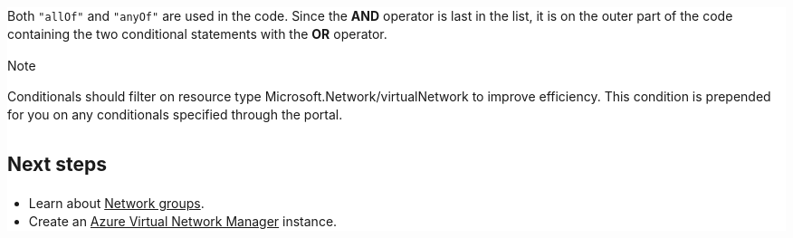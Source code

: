 ```json
```

Both `"allOf"` and `"anyOf"` are used in the code. Since the **AND** operator is last in the list, it is on the outer part of the code containing the two conditional statements with the **OR** operator.

> [!NOTE]
> Conditionals should filter on resource type Microsoft.Network/virtualNetwork to improve efficiency.
> This condition is prepended for you on any conditionals specified through the portal.
## Next steps

- Learn about [Network groups](concept-network-groups.md).
- Create an [Azure Virtual Network Manager](create-virtual-network-manager-portal.md) instance.
